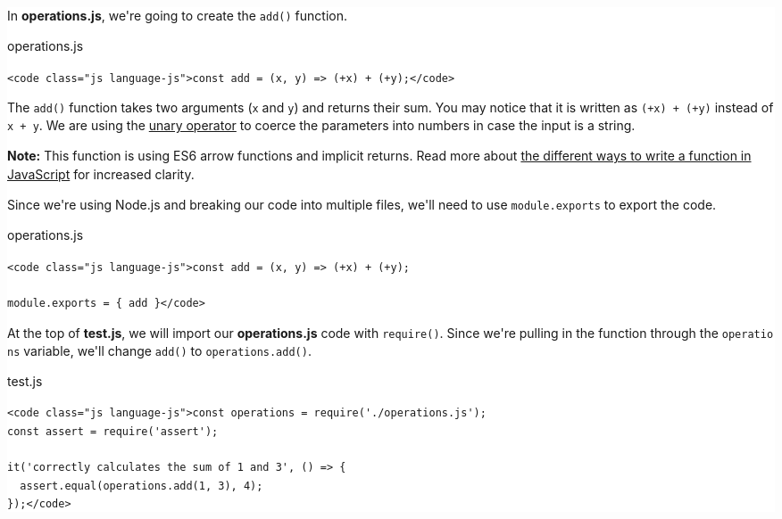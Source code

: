 
In **operations.js**, we're going to create the `add()` function.





operations.js



    
    <code class="js language-js">const add = (x, y) => (+x) + (+y);</code>





The `add()` function takes two arguments (`x` and `y`) and returns their sum. You may notice that it is written as `(+x) + (+y)` instead of `x + y`. We are using the [unary operator](https://developer.mozilla.org/en-US/docs/Web/JavaScript/Reference/Operators/Arithmetic_Operators#Unary_plus) to coerce the parameters into numbers in case the input is a string.





> 
**Note:** This function is using ES6 arrow functions and implicit returns. Read more about [the different ways to write a function in JavaScript](https://www.digitalocean.com/community/tutorials/how-to-define-functions-in-javascript) for increased clarity.





Since we're using Node.js and breaking our code into multiple files, we'll need to use `module.exports` to export the code.





operations.js



    
    <code class="js language-js">const add = (x, y) => (+x) + (+y);
    
    module.exports = { add }</code>





At the top of **test.js**, we will import our **operations.js** code with `require()`. Since we're pulling in the function through the `operations` variable, we'll change `add()` to `operations.add()`.





test.js



    
    <code class="js language-js">const operations = require('./operations.js');
    const assert = require('assert');
    
    it('correctly calculates the sum of 1 and 3', () => {
      assert.equal(operations.add(1, 3), 4);
    });</code>
